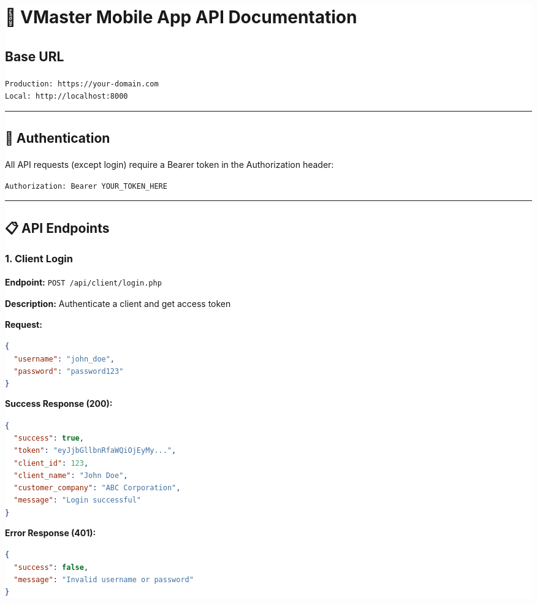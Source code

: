 # 📱 VMaster Mobile App API Documentation

## Base URL
```
Production: https://your-domain.com
Local: http://localhost:8000
```

---

## 🔐 Authentication

All API requests (except login) require a Bearer token in the Authorization header:

```http
Authorization: Bearer YOUR_TOKEN_HERE
```

---

## 📋 API Endpoints

### 1. Client Login

**Endpoint:** `POST /api/client/login.php`

**Description:** Authenticate a client and get access token

**Request:**
```json
{
  "username": "john_doe",
  "password": "password123"
}
```

**Success Response (200):**
```json
{
  "success": true,
  "token": "eyJjbGllbnRfaWQiOjEyMy...",
  "client_id": 123,
  "client_name": "John Doe",
  "customer_company": "ABC Corporation",
  "message": "Login successful"
}
```

**Error Response (401):**
```json
{
  "success": false,
  "message": "Invalid username or password"
}
```

